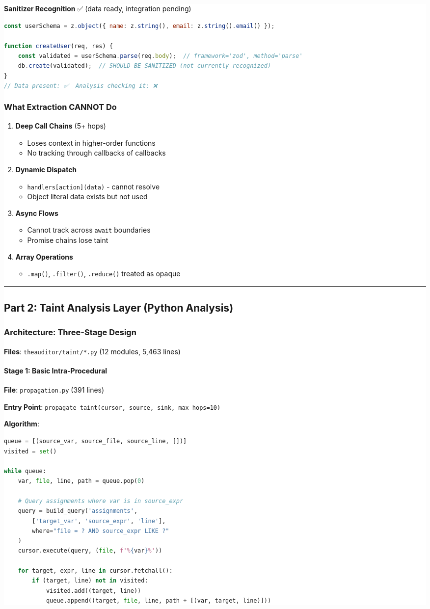 **Sanitizer Recognition** ✅ (data ready, integration pending)
```javascript
const userSchema = z.object({ name: z.string(), email: z.string().email() });

function createUser(req, res) {
    const validated = userSchema.parse(req.body);  // framework='zod', method='parse'
    db.create(validated);  // SHOULD BE SANITIZED (not currently recognized)
}
// Data present: ✅  Analysis checking it: ❌
```

### What Extraction CANNOT Do

1. **Deep Call Chains** (5+ hops)
   - Loses context in higher-order functions
   - No tracking through callbacks of callbacks

2. **Dynamic Dispatch**
   - `handlers[action](data)` - cannot resolve
   - Object literal data exists but not used

3. **Async Flows**
   - Cannot track across `await` boundaries
   - Promise chains lose taint

4. **Array Operations**
   - `.map()`, `.filter()`, `.reduce()` treated as opaque

---

## Part 2: Taint Analysis Layer (Python Analysis)

### Architecture: Three-Stage Design

**Files**: `theauditor/taint/*.py` (12 modules, 5,463 lines)

#### Stage 1: Basic Intra-Procedural

**File**: `propagation.py` (391 lines)

**Entry Point**: `propagate_taint(cursor, source, sink, max_hops=10)`

**Algorithm**:
```python
queue = [(source_var, source_file, source_line, [])]
visited = set()

while queue:
    var, file, line, path = queue.pop(0)

    # Query assignments where var is in source_expr
    query = build_query('assignments',
        ['target_var', 'source_expr', 'line'],
        where="file = ? AND source_expr LIKE ?"
    )
    cursor.execute(query, (file, f'%{var}%'))

    for target, expr, line in cursor.fetchall():
        if (target, line) not in visited:
            visited.add((target, line))
            queue.append((target, file, line, path + [(var, target, line)]))
```
